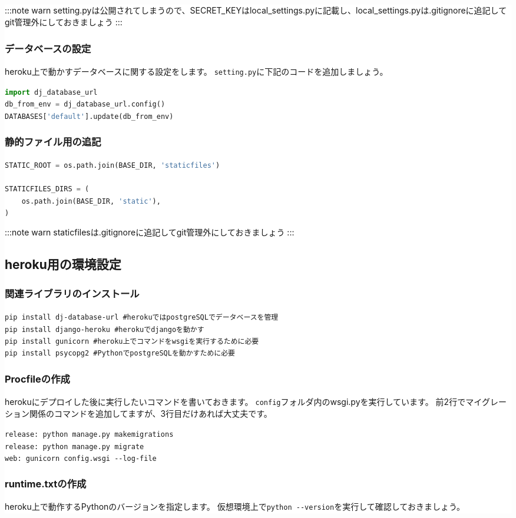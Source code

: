 :::note warn
setting.pyは公開されてしまうので、SECRET_KEYはlocal_settings.pyに記載し、local_settings.pyは.gitignoreに追記してgit管理外にしておきましょう
:::


### データベースの設定

heroku上で動かすデータベースに関する設定をします。
`setting.py`に下記のコードを追加しましょう。


```python:setting.py
import dj_database_url
db_from_env = dj_database_url.config()
DATABASES['default'].update(db_from_env)
```


### 静的ファイル用の追記

```python:setting.py
STATIC_ROOT = os.path.join(BASE_DIR, 'staticfiles') 

STATICFILES_DIRS = (
    os.path.join(BASE_DIR, 'static'),
)
```

:::note warn
staticfilesは.gitignoreに追記してgit管理外にしておきましょう
:::

## heroku用の環境設定

### 関連ライブラリのインストール

```shell
pip install dj-database-url #herokuではpostgreSQLでデータベースを管理
pip install django-heroku #herokuでdjangoを動かす
pip install gunicorn #heroku上でコマンドをwsgiを実行するために必要
pip install psycopg2 #PythonでpostgreSQLを動かすために必要
```

### Procfileの作成
herokuにデプロイした後に実行したいコマンドを書いておきます。
`config`フォルダ内のwsgi.pyを実行しています。
前2行でマイグレーション関係のコマンドを追加してますが、3行目だけあれば大丈夫です。

```text:Procfile
release: python manage.py makemigrations
release: python manage.py migrate
web: gunicorn config.wsgi --log-file 
```

### runtime.txtの作成
heroku上で動作するPythonのバージョンを指定します。
仮想環境上で`python --version`を実行して確認しておきましょう。
